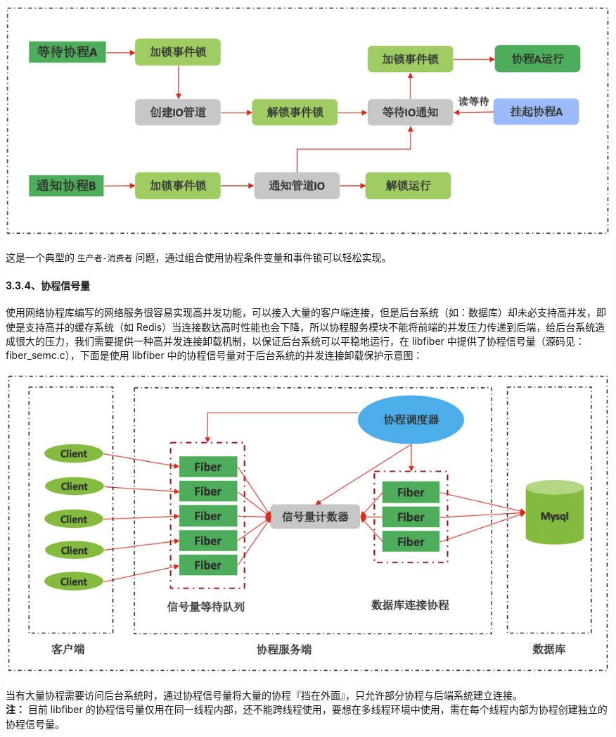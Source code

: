 ![fiber_cond](/img/fiber_cond.png)

这是一个典型的 `生产者-消费者` 问题，通过组合使用协程条件变量和事件锁可以轻松实现。

#### 3.3.4、协程信号量
使用网络协程库编写的网络服务很容易实现高并发功能，可以接入大量的客户端连接，但是后台系统（如：数据库）却未必支持高并发，即使是支持高并的缓存系统（如 Redis）当连接数达高时性能也会下降，所以协程服务模块不能将前端的并发压力传递到后端，给后台系统造成很大的压力，我们需要提供一种高并发连接卸载机制，以保证后台系统可以平稳地运行，在 libfiber 中提供了协程信号量（源码见：fiber_semc.c），下面是使用 libfiber 中的协程信号量对于后台系统的并发连接卸载保护示意图：

![fiber_sem](/img/fiber_sem.png)

当有大量协程需要访问后台系统时，通过协程信号量将大量的协程『挡在外面』，只允许部分协程与后端系统建立连接。  
**注：** 目前 libfiber 的协程信号量仅用在同一线程内部，还不能跨线程使用，要想在多线程环境中使用，需在每个线程内部为协程创建独立的协程信号量。
